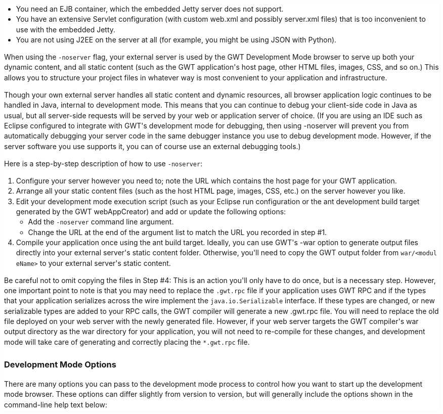 *   You need an EJB container, which the embedded Jetty server does not support.
*   You have an extensive Servlet configuration (with custom web.xml and possibly server.xml files) that is too inconvenient to use with the embedded Jetty.
*   You are not using J2EE on the server at all (for example, you might be using JSON with Python).

When using the `-noserver` flag, your external server is used by the GWT Development Mode browser to serve up both your dynamic content, and all static content (such as the
GWT application's host page, other HTML files, images, CSS, and so on.) This allows you to structure your project files in whatever way is most convenient to your application and
infrastructure.

Though your own external server handles all static content and dynamic resources, all browser application logic continues to be handled in Java, internal to development mode. This
means that you can continue to debug your client-side code in Java as usual, but all server-side requests will be served by your web or application server of choice. (If you are
using an IDE such as Eclipse configured to integrate with GWT's development mode for debugging, then using -noserver will prevent you from automatically debugging your server code in
the same debugger instance you use to debug development mode. However, if the server software you use supports it, you can of course use an external debugging tools.)

Here is a step-by-step description of how to use `-noserver`:

1.  Configure your server however you need to; note the URL which contains the host page for your GWT application.
2.  Arrange all your static content files (such as the host HTML page, images, CSS, etc.) on the server however you like.
3.  Edit your development mode execution script (such as your Eclipse run configuration or the ant development build target generated by the GWT webAppCreator) and add or update the following options:
    *   Add the `-noserver` command line argument.
    *   Change the URL at the end of the argument list to match the URL you recorded in step #1.
4.  Compile your application once using the ant build target.  Ideally, you can use GWT's -war option to generate output files directly into your
external server's static content folder.  Otherwise, you'll need to copy the GWT output folder from `war/<moduleName>` to your external server's
static content.

Be careful not to omit copying the files in Step #4: This is an action you'll only have to do once, but is a necessary step. However, one important point to note is that
you may need to replace the `.gwt.rpc` file if your application uses GWT RPC and if the types that your application serializes across the wire implement the `java.io.Serializable` interface. If these types are changed, or new serializable types are added to your RPC calls, the GWT compiler will generate a new .gwt.rpc file. You will need to replace the old file deployed on your web server with the newly generated file. However, if your web server targets the GWT compiler's war output directory as the war directory for your application, you will not need to re-compile for these changes, and development mode will take care of generating and correctly placing the `*.gwt.rpc` file.

### Development Mode Options<a id="What_options_can_be_passed_to_development_mode"></a>

There are many options you can pass to the development mode process to control how you want to start up the development mode browser. These options can differ slightly from version to version, but will generally include the options shown in the command-line help text below:
